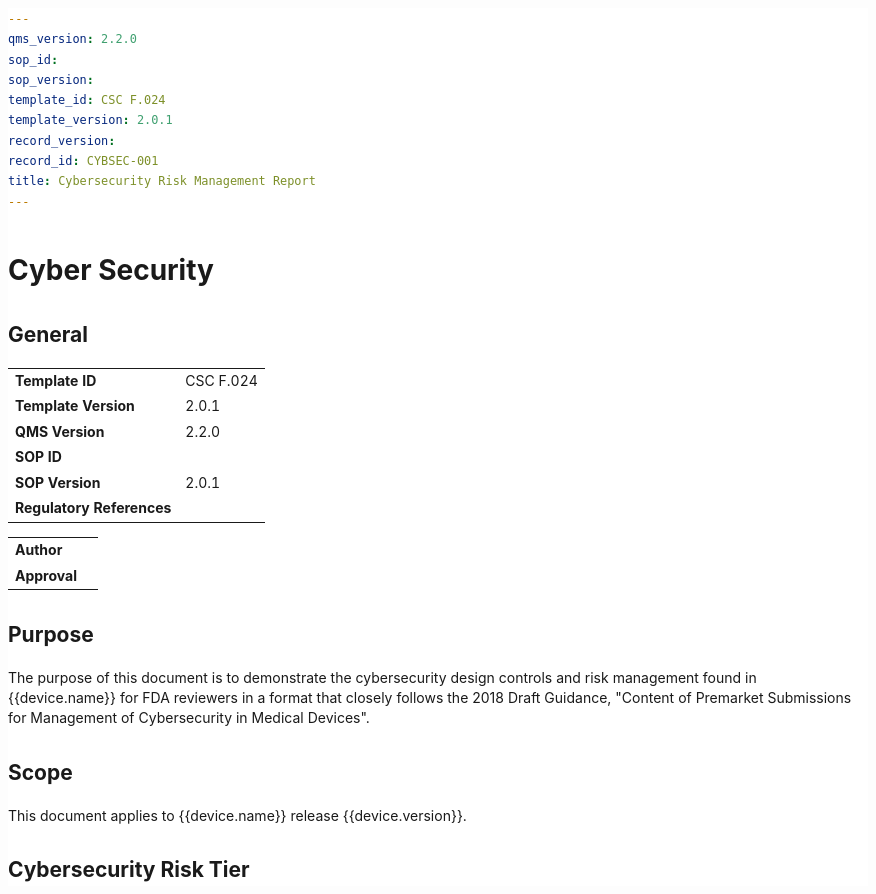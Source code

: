 ```yaml
---
qms_version: 2.2.0
sop_id: 
sop_version: 
template_id: CSC F.024
template_version: 2.0.1
record_version: 
record_id: CYBSEC-001
title: Cybersecurity Risk Management Report
---
```


# Cyber Security 

## General


|                           |               |
|---------------------------|---------------|
| **Template ID**           | CSC F.024     | 
| **Template Version**      | 2.0.1         |
| **QMS Version**           | 2.2.0         |
| **SOP ID**                |               |
| **SOP Version**           | 2.0.1         |
| **Regulatory References** |               |


|              |              |
|--------------|--------------|
| **Author**   |              |
| **Approval** |              |
## Purpose

The purpose of this document is to demonstrate the cybersecurity design controls and risk management found in {{device.name}} for FDA reviewers in a format that closely follows the 2018 Draft Guidance, "Content of Premarket Submissions for Management of Cybersecurity in Medical Devices".

## Scope

This document applies to {{device.name}} release {{device.version}}.

## Cybersecurity Risk Tier
